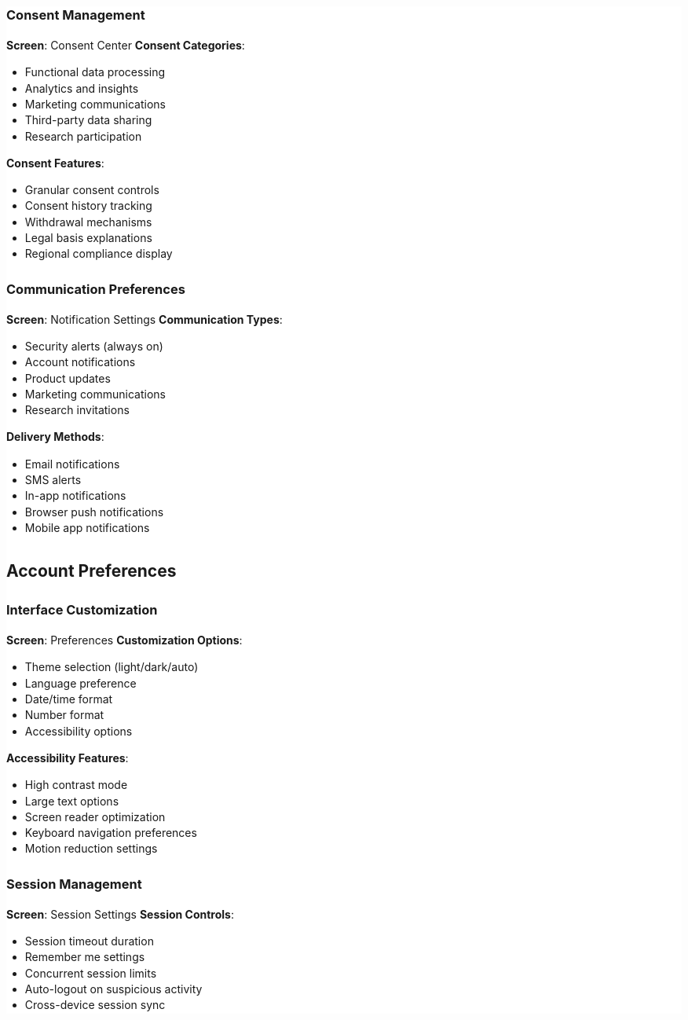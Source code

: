 ### Consent Management
**Screen**: Consent Center
**Consent Categories**:
- Functional data processing
- Analytics and insights
- Marketing communications
- Third-party data sharing
- Research participation

**Consent Features**:
- Granular consent controls
- Consent history tracking
- Withdrawal mechanisms
- Legal basis explanations
- Regional compliance display

### Communication Preferences
**Screen**: Notification Settings
**Communication Types**:
- Security alerts (always on)
- Account notifications
- Product updates
- Marketing communications
- Research invitations

**Delivery Methods**:
- Email notifications
- SMS alerts
- In-app notifications
- Browser push notifications
- Mobile app notifications

## Account Preferences

### Interface Customization
**Screen**: Preferences
**Customization Options**:
- Theme selection (light/dark/auto)
- Language preference
- Date/time format
- Number format
- Accessibility options

**Accessibility Features**:
- High contrast mode
- Large text options
- Screen reader optimization
- Keyboard navigation preferences
- Motion reduction settings

### Session Management
**Screen**: Session Settings
**Session Controls**:
- Session timeout duration
- Remember me settings
- Concurrent session limits
- Auto-logout on suspicious activity
- Cross-device session sync
